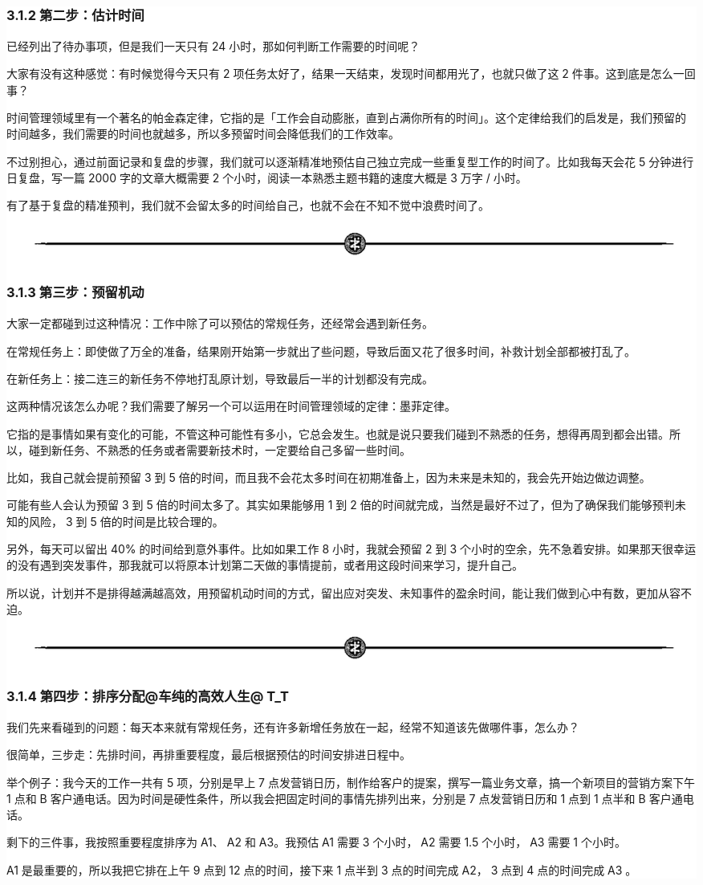 ### 3.1.2 第二步：估计时间

已经列出了待办事项，但是我们一天只有 24 小时，那如何判断工作需要的时间呢？

大家有没有这种感觉：有时候觉得今天只有 2 项任务太好了，结果一天结束，发现时间都用光了，也就只做了这 2 件事。这到底是怎么一回事？

时间管理领域里有一个著名的帕金森定律，它指的是「工作会自动膨胀，直到占满你所有的时间」。这个定律给我们的启发是，我们预留的时间越多，我们需要的时间也就越多，所以多预留时间会降低我们的工作效率。

不过别担心，通过前面记录和复盘的步骤，我们就可以逐渐精准地预估自己独立完成一些重复型工作的时间了。比如我每天会花 5 分钟进行日复盘，写一篇 2000 字的文章大概需要 2 个小时，阅读一本熟悉主题书籍的速度大概是 3 万字 / 小时。

有了基于复盘的精准预判，我们就不会留太多的时间给自己，也就不会在不知不觉中浪费时间了。

![](img/c1d7b8ee4749d8e3785081765138be1c.png)

### 3.1.3 第三步：预留机动

大家一定都碰到过这种情况：工作中除了可以预估的常规任务，还经常会遇到新任务。

在常规任务上：即使做了万全的准备，结果刚开始第一步就出了些问题，导致后面又花了很多时间，补救计划全部都被打乱了。

在新任务上：接二连三的新任务不停地打乱原计划，导致最后一半的计划都没有完成。

这两种情况该怎么办呢？我们需要了解另一个可以运用在时间管理领域的定律：墨菲定律。

它指的是事情如果有变化的可能，不管这种可能性有多小，它总会发生。也就是说只要我们碰到不熟悉的任务，想得再周到都会出错。所以，碰到新任务、不熟悉的任务或者需要新技术时，一定要给自己多留一些时间。

比如，我自己就会提前预留 3 到 5 倍的时间，而且我不会花太多时间在初期准备上，因为未来是未知的，我会先开始边做边调整。

可能有些人会认为预留 3 到 5 倍的时间太多了。其实如果能够用 1 到 2 倍的时间就完成，当然是最好不过了，但为了确保我们能够预判未知的风险， 3 到 5 倍的时间是比较合理的。

另外，每天可以留出 40% 的时间给到意外事件。比如如果工作 8 小时，我就会预留 2 到 3 个小时的空余，先不急着安排。如果那天很幸运的没有遇到突发事件，那我就可以将原本计划第二天做的事情提前，或者用这段时间来学习，提升自己。

所以说，计划并不是排得越满越高效，用预留机动时间的方式，留出应对突发、未知事件的盈余时间，能让我们做到心中有数，更加从容不迫。

![](img/51895a587bc2b0a5fc79118bb66b56ea.png)

### 3.1.4 第四步：排序分配@车纯的高效人生@ T_T

我们先来看碰到的问题：每天本来就有常规任务，还有许多新增任务放在一起，经常不知道该先做哪件事，怎么办？

很简单，三步走：先排时间，再排重要程度，最后根据预估的时间安排进日程中。

举个例子：我今天的工作一共有 5 项，分别是早上 7 点发营销日历，制作给客户的提案，撰写一篇业务文章，搞一个新项目的营销方案下午 1 点和 B 客户通电话。因为时间是硬性条件，所以我会把固定时间的事情先排列出来，分别是 7 点发营销日历和 1 点到 1 点半和 B 客户通电话。

剩下的三件事，我按照重要程度排序为 A1、 A2 和 A3。我预估 A1 需要 3 个小时， A2 需要 1.5 个小时， A3 需要 1 个小时。

A1 是最重要的，所以我把它排在上午 9 点到 12 点的时间，接下来 1 点半到 3 点的时间完成 A2， 3 点到 4 点的时间完成 A3 。

